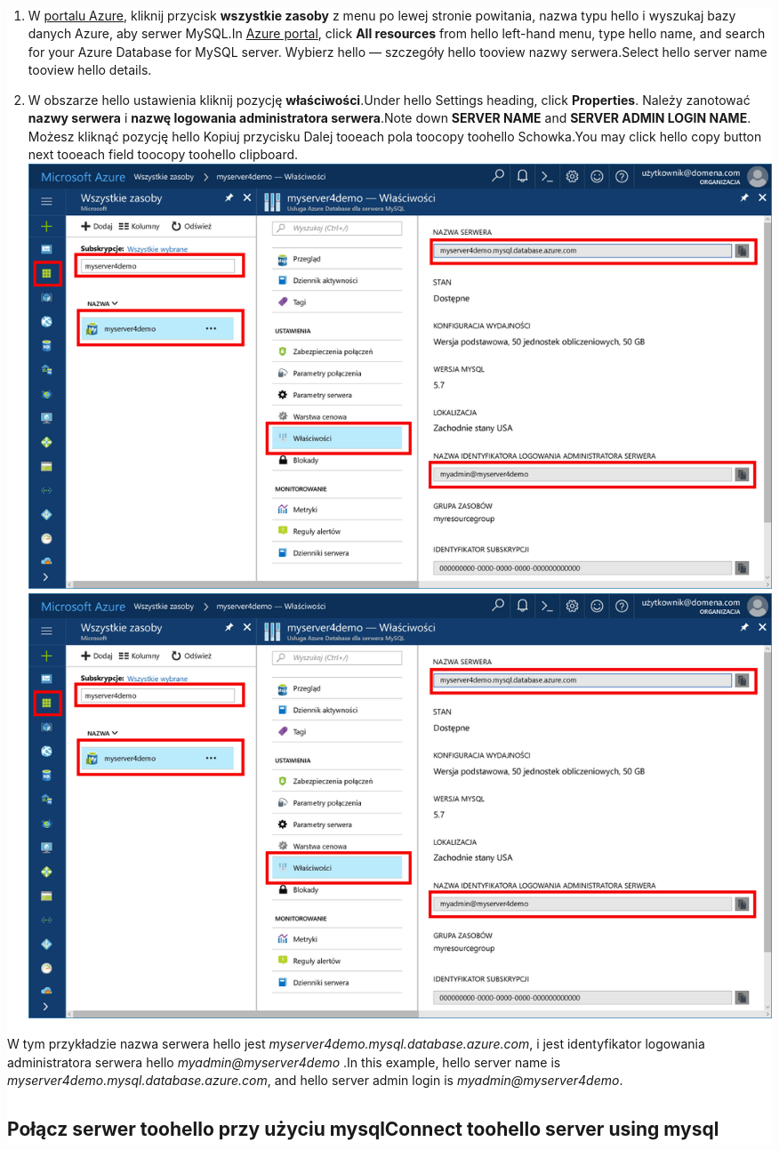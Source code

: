 1. <span data-ttu-id="0c433-175">W [portalu Azure](https://portal.azure.com/), kliknij przycisk **wszystkie zasoby** z menu po lewej stronie powitania, nazwa typu hello i wyszukaj bazy danych Azure, aby serwer MySQL.</span><span class="sxs-lookup"><span data-stu-id="0c433-175">In [Azure portal](https://portal.azure.com/), click **All resources** from hello left-hand menu, type hello name, and search for your Azure Database for MySQL server.</span></span> <span data-ttu-id="0c433-176">Wybierz hello — szczegóły hello tooview nazwy serwera.</span><span class="sxs-lookup"><span data-stu-id="0c433-176">Select hello server name tooview hello details.</span></span>

2. <span data-ttu-id="0c433-177">W obszarze hello ustawienia kliknij pozycję **właściwości**.</span><span class="sxs-lookup"><span data-stu-id="0c433-177">Under hello Settings heading, click **Properties**.</span></span> <span data-ttu-id="0c433-178">Należy zanotować **nazwy serwera** i **nazwę logowania administratora serwera**.</span><span class="sxs-lookup"><span data-stu-id="0c433-178">Note down **SERVER NAME** and **SERVER ADMIN LOGIN NAME**.</span></span> <span data-ttu-id="0c433-179">Możesz kliknąć pozycję hello Kopiuj przycisku Dalej tooeach pola toocopy toohello Schowka.</span><span class="sxs-lookup"><span data-stu-id="0c433-179">You may click hello copy button next tooeach field toocopy toohello clipboard.</span></span>
   <span data-ttu-id="0c433-180">![właściwości serwera 4-2](./media/tutorial-design-database-using-portal/4_2-server-properties.png)</span><span class="sxs-lookup"><span data-stu-id="0c433-180">![4-2 server properties](./media/tutorial-design-database-using-portal/4_2-server-properties.png)</span></span>

<span data-ttu-id="0c433-181">W tym przykładzie nazwa serwera hello jest *myserver4demo.mysql.database.azure.com*, i jest identyfikator logowania administratora serwera hello  *myadmin@myserver4demo* .</span><span class="sxs-lookup"><span data-stu-id="0c433-181">In this example, hello server name is *myserver4demo.mysql.database.azure.com*, and hello server admin login is *myadmin@myserver4demo*.</span></span>

## <a name="connect-toohello-server-using-mysql"></a><span data-ttu-id="0c433-182">Połącz serwer toohello przy użyciu mysql</span><span class="sxs-lookup"><span data-stu-id="0c433-182">Connect toohello server using mysql</span></span>